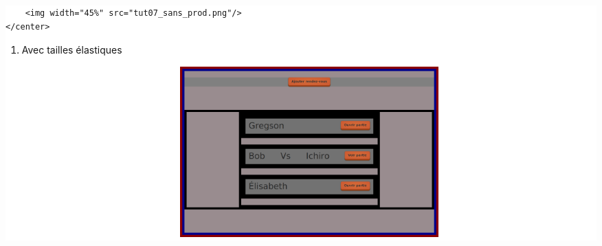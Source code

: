         <img width="45%" src="tut07_sans_prod.png"/>
    </center>

1. Avec tailles élastiques

    <center>
        <img width="45%" src="tut07_avec_dev.png"/>
    </center>
    <center>